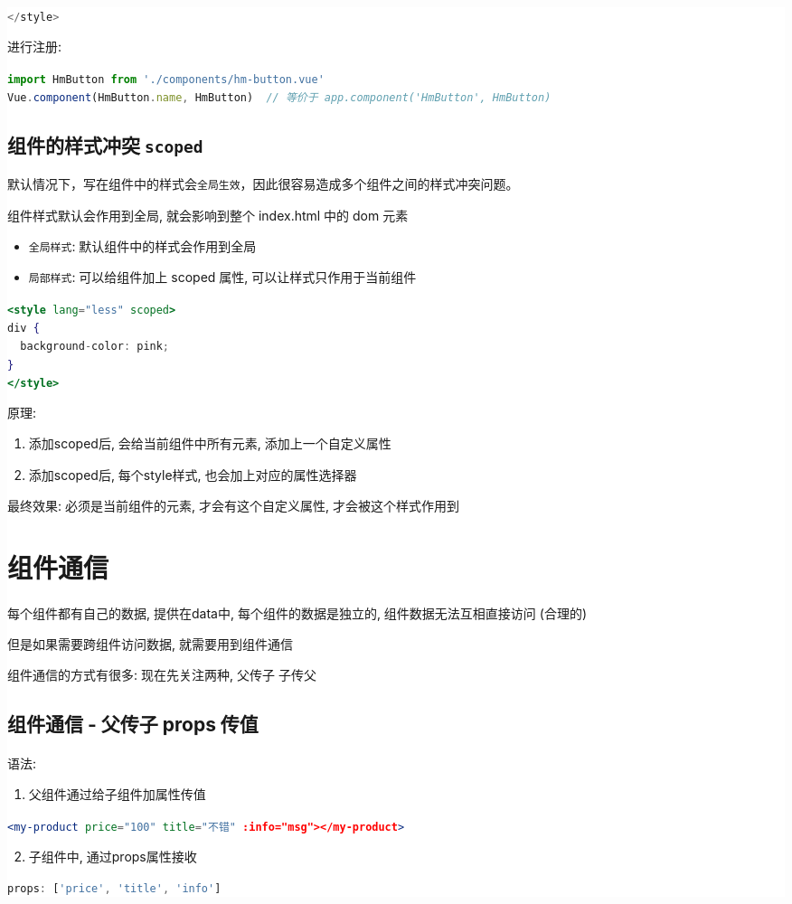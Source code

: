 ```jsx
</style>
```

进行注册:

```jsx
import HmButton from './components/hm-button.vue'
Vue.component(HmButton.name, HmButton)  // 等价于 app.component('HmButton', HmButton)
```

## 组件的样式冲突  `scoped`

默认情况下，写在组件中的样式会`全局生效`，因此很容易造成多个组件之间的样式冲突问题。

组件样式默认会作用到全局, 就会影响到整个 index.html 中的 dom 元素

- `全局样式`: 默认组件中的样式会作用到全局

- `局部样式`: 可以给组件加上 scoped 属性, 可以让样式只作用于当前组件

```jsx
<style lang="less" scoped>
div {
  background-color: pink;
}
</style>
```

原理:

1. 添加scoped后, 会给当前组件中所有元素, 添加上一个自定义属性

2. 添加scoped后,  每个style样式, 也会加上对应的属性选择器


最终效果: 必须是当前组件的元素, 才会有这个自定义属性, 才会被这个样式作用到

# 组件通信

每个组件都有自己的数据, 提供在data中, 每个组件的数据是独立的, 组件数据无法互相直接访问 (合理的)

但是如果需要跨组件访问数据, 就需要用到组件通信

组件通信的方式有很多: 现在先关注两种,  父传子  子传父

## 组件通信 - 父传子 props 传值

语法:

1. 父组件通过给子组件加属性传值

```jsx
<my-product price="100" title="不错" :info="msg"></my-product>
```

2. 子组件中, 通过props属性接收

```js
props: ['price', 'title', 'info']
```
